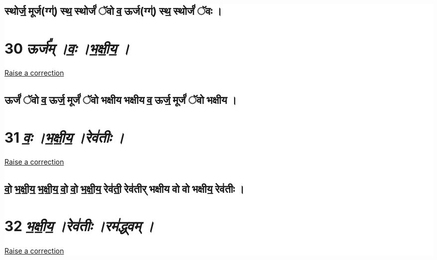 ## स्थोर्ज॒ मूर्ज(ग्ग्॑) स्थ॒ स्थोर्जं॑ ॅवो व॒ ऊर्ज(ग्ग्॑) स्थ॒ स्थोर्जं॑ ॅवः । ##


# 30  _ऊर्ज᳚म् ।वः॒ ।भ॒क्षी॒य॒ ।_ #  



 [Raise a correction](https://github.com/Lab45-RnD-5GSmartEdge/automation/issues/new?title=TS+1.5.6.1-30&body=%E0%A4%8A%E0%A4%B0%E0%A5%8D%E0%A4%9C%E1%B3%9A%E0%A4%AE%E0%A5%8D+%E0%A5%A4%E0%A4%B5%E0%A4%83%E0%A5%92+%E0%A5%A4%E0%A4%AD%E0%A5%92%E0%A4%95%E0%A5%8D%E0%A4%B7%E0%A5%80%E0%A5%92%E0%A4%AF%E0%A5%92+%E0%A5%A4%0A%0A%0A%E0%A4%8A%E0%A4%B0%E0%A5%8D%E0%A4%9C%E0%A4%82%E0%A5%91+%E0%A5%85%E0%A4%B5%E0%A5%8B+%E0%A4%B5%E0%A5%92+%E0%A4%8A%E0%A4%B0%E0%A5%8D%E0%A4%9C%E0%A5%92+%E0%A4%AE%E0%A5%82%E0%A4%B0%E0%A5%8D%E0%A4%9C%E0%A4%82%E0%A5%91+%E0%A5%85%E0%A4%B5%E0%A5%8B+%E0%A4%AD%E0%A4%95%E0%A5%8D%E0%A4%B7%E0%A5%80%E0%A4%AF+%E0%A4%AD%E0%A4%95%E0%A5%8D%E0%A4%B7%E0%A5%80%E0%A4%AF+%E0%A4%B5%E0%A5%92+%E0%A4%8A%E0%A4%B0%E0%A5%8D%E0%A4%9C%E0%A5%92+%E0%A4%AE%E0%A5%82%E0%A4%B0%E0%A5%8D%E0%A4%9C%E0%A4%82%E0%A5%91+%E0%A5%85%E0%A4%B5%E0%A5%8B+%E0%A4%AD%E0%A4%95%E0%A5%8D%E0%A4%B7%E0%A5%80%E0%A4%AF+%E0%A5%A4)

## ऊर्जं॑ ॅवो व॒ ऊर्ज॒ मूर्जं॑ ॅवो भक्षीय भक्षीय व॒ ऊर्ज॒ मूर्जं॑ ॅवो भक्षीय । ##


# 31  _वः॒ ।भ॒क्षी॒य॒ ।रेव॑तीः ।_ #  



 [Raise a correction](https://github.com/Lab45-RnD-5GSmartEdge/automation/issues/new?title=TS+1.5.6.1-31&body=%E0%A4%B5%E0%A4%83%E0%A5%92+%E0%A5%A4%E0%A4%AD%E0%A5%92%E0%A4%95%E0%A5%8D%E0%A4%B7%E0%A5%80%E0%A5%92%E0%A4%AF%E0%A5%92+%E0%A5%A4%E0%A4%B0%E0%A5%87%E0%A4%B5%E0%A5%91%E0%A4%A4%E0%A5%80%E0%A4%83+%E0%A5%A4%0A%0A%0A%E0%A4%B5%E0%A5%8B%E0%A5%92+%E0%A4%AD%E0%A5%92%E0%A4%95%E0%A5%8D%E0%A4%B7%E0%A5%80%E0%A5%92%E0%A4%AF%E0%A5%92+%E0%A4%AD%E0%A5%92%E0%A4%95%E0%A5%8D%E0%A4%B7%E0%A5%80%E0%A5%92%E0%A4%AF%E0%A5%92+%E0%A4%B5%E0%A5%8B%E0%A5%92+%E0%A4%B5%E0%A5%8B%E0%A5%92+%E0%A4%AD%E0%A5%92%E0%A4%95%E0%A5%8D%E0%A4%B7%E0%A5%80%E0%A5%92%E0%A4%AF%E0%A5%92+%E0%A4%B0%E0%A5%87%E0%A4%B5%E0%A5%91%E0%A4%A4%E0%A5%80%E0%A5%92+%E0%A4%B0%E0%A5%87%E0%A4%B5%E0%A5%91%E0%A4%A4%E0%A5%80%E0%A4%B0%E0%A5%8D+%E0%A4%AD%E0%A4%95%E0%A5%8D%E0%A4%B7%E0%A5%80%E0%A4%AF+%E0%A4%B5%E0%A5%8B+%E0%A4%B5%E0%A5%8B+%E0%A4%AD%E0%A4%95%E0%A5%8D%E0%A4%B7%E0%A5%80%E0%A4%AF%E0%A5%92+%E0%A4%B0%E0%A5%87%E0%A4%B5%E0%A5%91%E0%A4%A4%E0%A5%80%E0%A4%83+%E0%A5%A4)

## वो॒ भ॒क्षी॒य॒ भ॒क्षी॒य॒ वो॒ वो॒ भ॒क्षी॒य॒ रेव॑ती॒ रेव॑तीर् भक्षीय वो वो भक्षीय॒ रेव॑तीः । ##


# 32  _भ॒क्षी॒य॒ ।रेव॑तीः ।रम॑द्ध्वम् ।_ #  



 [Raise a correction](https://github.com/Lab45-RnD-5GSmartEdge/automation/issues/new?title=TS+1.5.6.1-32&body=%E0%A4%AD%E0%A5%92%E0%A4%95%E0%A5%8D%E0%A4%B7%E0%A5%80%E0%A5%92%E0%A4%AF%E0%A5%92+%E0%A5%A4%E0%A4%B0%E0%A5%87%E0%A4%B5%E0%A5%91%E0%A4%A4%E0%A5%80%E0%A4%83+%E0%A5%A4%E0%A4%B0%E0%A4%AE%E0%A5%91%E0%A4%A6%E0%A5%8D%E0%A4%A7%E0%A5%8D%E0%A4%B5%E0%A4%AE%E0%A5%8D+%E0%A5%A4%0A%0A%0A%E0%A4%AD%E0%A5%92%E0%A4%95%E0%A5%8D%E0%A4%B7%E0%A5%80%E0%A5%92%E0%A4%AF%E0%A5%92+%E0%A4%B0%E0%A5%87%E0%A4%B5%E0%A5%91%E0%A4%A4%E0%A5%80%E0%A5%92+%E0%A4%B0%E0%A5%87%E0%A4%B5%E0%A5%91%E0%A4%A4%E0%A5%80%E0%A4%B0%E0%A5%8D+%E0%A4%AD%E0%A4%95%E0%A5%8D%E0%A4%B7%E0%A5%80%E0%A4%AF+%E0%A4%AD%E0%A4%95%E0%A5%8D%E0%A4%B7%E0%A5%80%E0%A4%AF%E0%A5%92+%E0%A4%B0%E0%A5%87%E0%A4%B5%E0%A5%91%E0%A4%A4%E0%A5%80%E0%A5%92+%E0%A4%B0%E0%A4%AE%E0%A5%91%E0%A4%A6%E0%A5%8D%E0%A4%A7%E0%A5%8D%E0%A4%B5%E0%A5%92%28%E0%A4%97%E0%A5%8D%E0%A4%AE%E0%A5%8D%E0%A5%92%29+%E0%A4%B0%E0%A4%AE%E0%A5%91%E0%A4%A6%E0%A5%8D%E0%A4%A7%E0%A5%8D%E0%A4%B5%E0%A5%92%28%E0%A4%97%E0%A5%8D%E0%A4%AE%E0%A5%8D%E0%A5%92%29+%E0%A4%B0%E0%A5%87%E0%A4%B5%E0%A5%91%E0%A4%A4%E0%A5%80%E0%A4%B0%E0%A5%8D+%E0%A4%AD%E0%A4%95%E0%A5%8D%E0%A4%B7%E0%A5%80%E0%A4%AF+%E0%A4%AD%E0%A4%95%E0%A5%8D%E0%A4%B7%E0%A5%80%E0%A4%AF%E0%A5%92+%E0%A4%B0%E0%A5%87%E0%A4%B5%E0%A5%91%E0%A4%A4%E0%A5%80%E0%A5%92+%E0%A4%B0%E0%A4%AE%E0%A5%91%E0%A4%A6%E0%A5%8D%E0%A4%A7%E0%A5%8D%E0%A4%B5%E0%A4%AE%E0%A5%8D+%E0%A5%A4)

